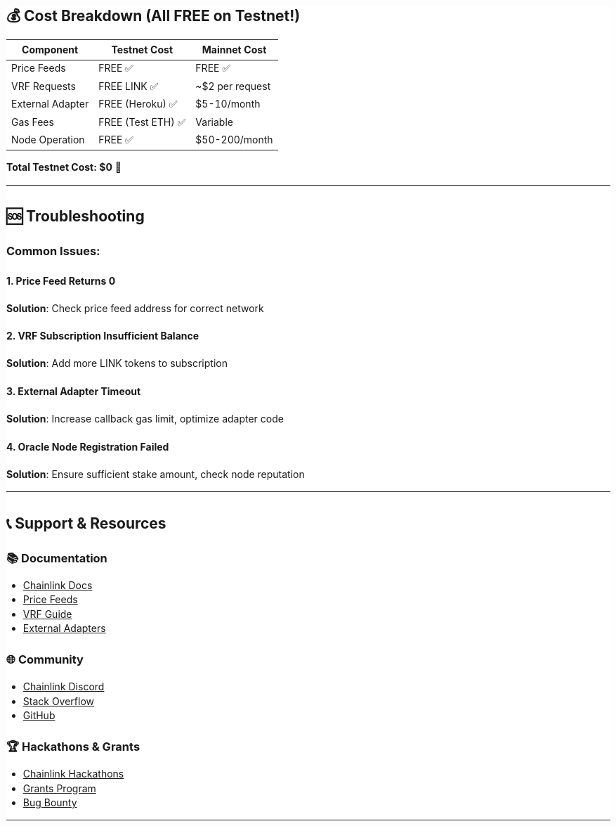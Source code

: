 ## 💰 Cost Breakdown (All FREE on Testnet!)

| Component | Testnet Cost | Mainnet Cost |
|-----------|--------------|---------------|
| Price Feeds | FREE ✅ | FREE ✅ |
| VRF Requests | FREE LINK ✅ | ~$2 per request |
| External Adapter | FREE (Heroku) ✅ | $5-10/month |
| Gas Fees | FREE (Test ETH) ✅ | Variable |
| Node Operation | FREE ✅ | $50-200/month |

**Total Testnet Cost: $0** 🎉

---

## 🆘 Troubleshooting

### Common Issues:

#### 1. Price Feed Returns 0
**Solution**: Check price feed address for correct network

#### 2. VRF Subscription Insufficient Balance
**Solution**: Add more LINK tokens to subscription

#### 3. External Adapter Timeout
**Solution**: Increase callback gas limit, optimize adapter code

#### 4. Oracle Node Registration Failed
**Solution**: Ensure sufficient stake amount, check node reputation

---

## 📞 Support & Resources

### 📚 Documentation
- [Chainlink Docs](https://docs.chain.link)
- [Price Feeds](https://docs.chain.link/data-feeds/price-feeds)
- [VRF Guide](https://docs.chain.link/vrf/v2/introduction)
- [External Adapters](https://docs.chain.link/chainlink-nodes/external-adapters/external-adapters)

### 🌐 Community
- [Chainlink Discord](https://discord.gg/chainlink)
- [Stack Overflow](https://stackoverflow.com/questions/tagged/chainlink)
- [GitHub](https://github.com/smartcontractkit/chainlink)

### 🏆 Hackathons & Grants
- [Chainlink Hackathons](https://chain.link/hackathon)
- [Grants Program](https://chain.link/community/grants)
- [Bug Bounty](https://hackerone.com/chainlink)

---
